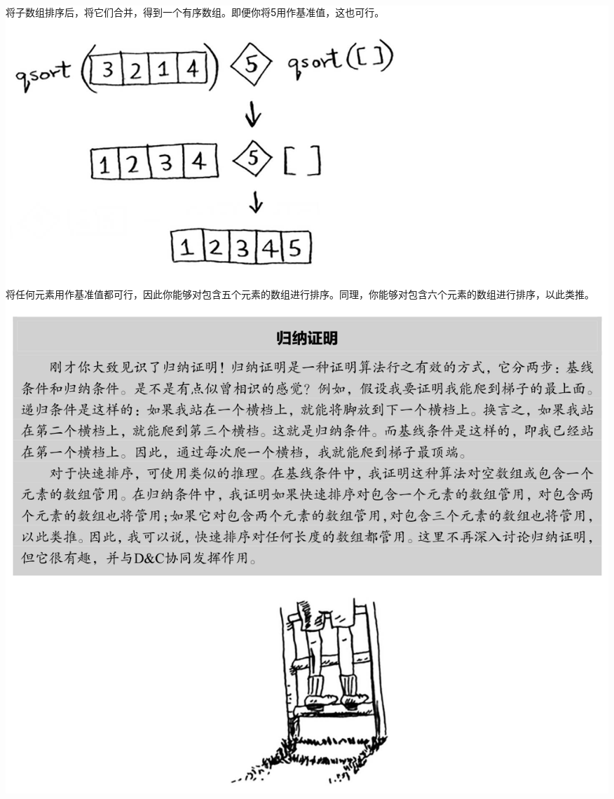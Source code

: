 将子数组排序后，将它们合并，得到一个有序数组。即便你将5用作基准值，这也可行。

![](读书笔记：算法图解/125.png)

将任何元素用作基准值都可行，因此你能够对包含五个元素的数组进行排序。同理，你能够对包含六个元素的数组进行排序，以此类推。

![](读书笔记：算法图解/126.png)
